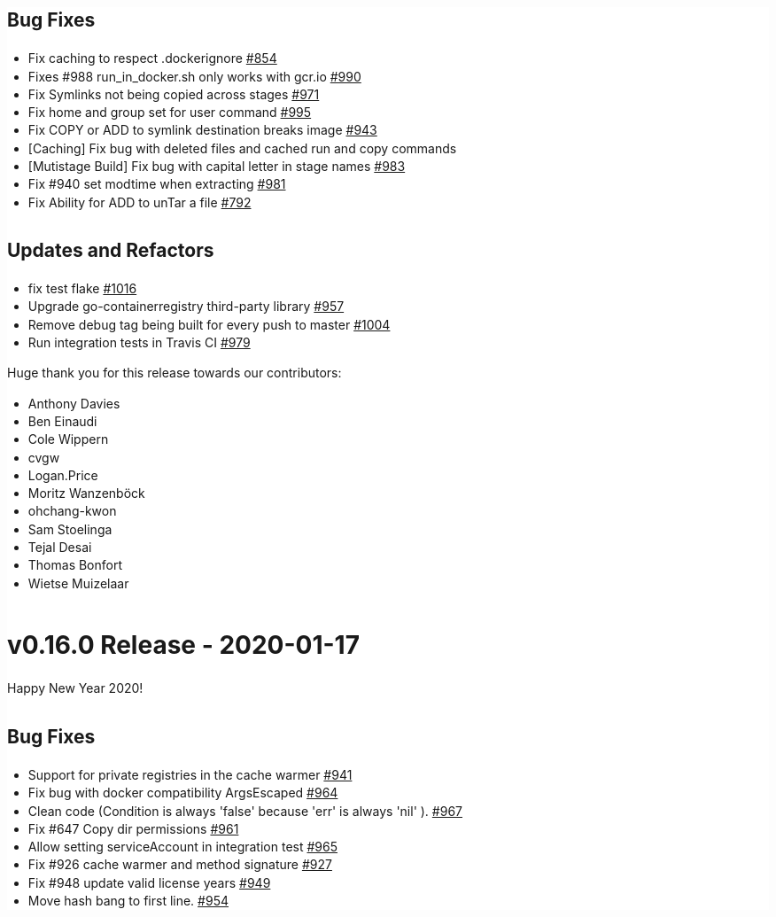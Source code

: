 ## Bug Fixes
* Fix caching to respect .dockerignore [#854](https://github.com/GoogleContainerTools/kaniko/pull/854)
* Fixes #988 run_in_docker.sh only works with gcr.io [#990](https://github.com/GoogleContainerTools/kaniko/pull/990)
* Fix Symlinks not being copied across stages [#971](https://github.com/GoogleContainerTools/kaniko/pull/971)
* Fix home and group set for user command [#995](https://github.com/GoogleContainerTools/kaniko/pull/995)
* Fix COPY or ADD to symlink destination breaks image [#943](https://github.com/GoogleContainerTools/kaniko/pull/943)
* [Caching] Fix bug with deleted files and cached run and copy commands
* [Mutistage Build] Fix bug with capital letter in stage names [#983](https://github.com/GoogleContainerTools/kaniko/pull/983)
* Fix #940 set modtime when extracting [#981](https://github.com/GoogleContainerTools/kaniko/pull/981)
* Fix Ability for ADD to unTar a file [#792](https://github.com/GoogleContainerTools/kaniko/pull/792)

## Updates and Refactors
* fix test flake [#1016](https://github.com/GoogleContainerTools/kaniko/pull/1016)
* Upgrade go-containerregistry third-party library [#957](https://github.com/GoogleContainerTools/kaniko/pull/957)
* Remove debug tag being built for every push to master [#1004](https://github.com/GoogleContainerTools/kaniko/pull/1004)
* Run integration tests in Travis CI [#979](https://github.com/GoogleContainerTools/kaniko/pull/979)


Huge thank you for this release towards our contributors:
- Anthony Davies
- Ben Einaudi
- Cole Wippern
- cvgw
- Logan.Price
- Moritz Wanzenböck
- ohchang-kwon
- Sam Stoelinga
- Tejal Desai
- Thomas Bonfort
- Wietse Muizelaar

# v0.16.0 Release - 2020-01-17

Happy New Year 2020!

## Bug Fixes
* Support for private registries in the cache warmer [#941](https://github.com/GoogleContainerTools/kaniko/pull/941)
* Fix bug with docker compatibility ArgsEscaped [#964](https://github.com/GoogleContainerTools/kaniko/pull/964)
* Clean code (Condition is always 'false' because 'err' is always 'nil' ). [#967](https://github.com/GoogleContainerTools/kaniko/pull/967)
* Fix #647 Copy dir permissions [#961](https://github.com/GoogleContainerTools/kaniko/pull/961)
* Allow setting serviceAccount in integration test [#965](https://github.com/GoogleContainerTools/kaniko/pull/965)
* Fix #926 cache warmer and method signature [#927](https://github.com/GoogleContainerTools/kaniko/pull/927)
* Fix #948 update valid license years [#949](https://github.com/GoogleContainerTools/kaniko/pull/949)
* Move hash bang to first line. [#954](https://github.com/GoogleContainerTools/kaniko/pull/954)